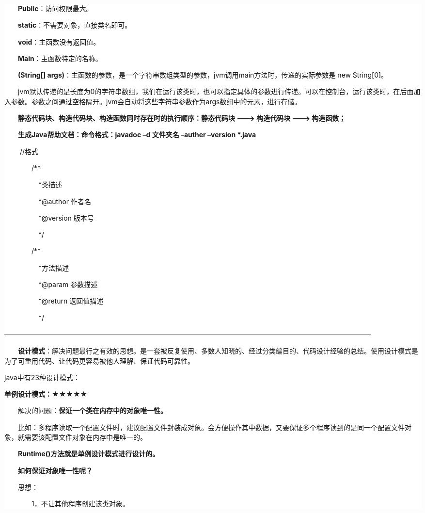 　　**Public**：访问权限最大。

　　**static**：不需要对象，直接类名即可。

　　**void**：主函数没有返回值。

　　**Main**：主函数特定的名称。

　　**(String[] args)**：主函数的参数，是一个字符串数组类型的参数，jvm调用main方法时，传递的实际参数是 new String[0]。

　　jvm默认传递的是长度为0的字符串数组，我们在运行该类时，也可以指定具体的参数进行传递。可以在控制台，运行该类时，在后面加入参数。参数之间通过空格隔开。jvm会自动将这些字符串参数作为args数组中的元素，进行存储。

 

　　**静态代码块、构造代码块、构造函数同时存在时的执行顺序：静态代码块 ———> 构造代码块 ———> 构造函数；**

 

　　**生成Java帮助文档：命令格式：javadoc –d 文件夹名 –auther –version \*.java**

　　 //格式

　　　　/**  

　　　　　*类描述

　　　　　*@author 作者名

　　　　　*@version 版本号

　　　　　*/

　　　　/**

　　　　　*方法描述

　　　　　*@param 参数描述

　　　　　*@return 返回值描述

　　　　　*/

——————————————————————————————————————————————————————

　　**设计模式**：解决问题最行之有效的思想。是一套被反复使用、多数人知晓的、经过分类编目的、代码设计经验的总结。使用设计模式是为了可重用代码、让代码更容易被他人理解、保证代码可靠性。

 

java中有23种设计模式：

**单例设计模式：★★★★★**

　　解决的问题：**保证一个类在内存中的对象唯一性。**

　　比如：多程序读取一个配置文件时，建议配置文件封装成对象。会方便操作其中数据，又要保证多个程序读到的是同一个配置文件对象，就需要该配置文件对象在内存中是唯一的。

 

　　**Runtime()方法就是单例设计模式进行设计的。**

 

　　**如何保证对象唯一性呢？**

　　思想：

　　　　1，不让其他程序创建该类对象。
